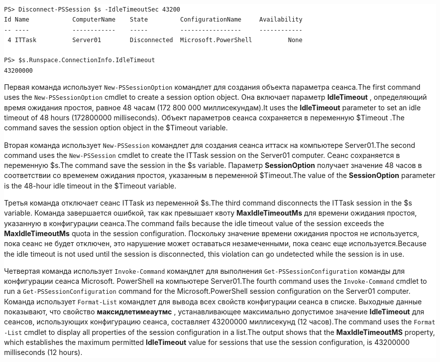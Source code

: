 ```
PS> Disconnect-PSSession $s -IdleTimeoutSec 43200
Id Name            ComputerName    State         ConfigurationName     Availability
-- ----            ------------    -----         -----------------     ------------
 4 ITTask          Server01        Disconnected  Microsoft.PowerShell          None

PS> $s.Runspace.ConnectionInfo.IdleTimeout
43200000
```

<span data-ttu-id="3efe7-165">Первая команда использует `New-PSSessionOption` командлет для создания объекта параметра сеанса.</span><span class="sxs-lookup"><span data-stu-id="3efe7-165">The first command uses the `New-PSSessionOption` cmdlet to create a session option object.</span></span> <span data-ttu-id="3efe7-166">Она включает параметр **IdleTimeout** , определяющий время ожидания простоя, равное 48 часам (172 800 000 миллисекундам).</span><span class="sxs-lookup"><span data-stu-id="3efe7-166">It uses the **IdleTimeout** parameter to set an idle timeout of 48 hours (172800000 milliseconds).</span></span> <span data-ttu-id="3efe7-167">Объект параметров сеанса сохраняется в переменную $Timeout .</span><span class="sxs-lookup"><span data-stu-id="3efe7-167">The command saves the session option object in the $Timeout variable.</span></span>

<span data-ttu-id="3efe7-168">Вторая команда использует `New-PSSession` командлет для создания сеанса иттаск на компьютере Server01.</span><span class="sxs-lookup"><span data-stu-id="3efe7-168">The second command uses the `New-PSSession` cmdlet to create the ITTask session on the Server01 computer.</span></span> <span data-ttu-id="3efe7-169">Сеанс сохраняется в переменную $s.</span><span class="sxs-lookup"><span data-stu-id="3efe7-169">The command save the session in the $s variable.</span></span> <span data-ttu-id="3efe7-170">Параметр **SessionOption** получает значение 48 часов в соответствии со временем ожидания простоя, указанным в переменной $Timeout.</span><span class="sxs-lookup"><span data-stu-id="3efe7-170">The value of the **SessionOption** parameter is the 48-hour idle timeout in the $Timeout variable.</span></span>

<span data-ttu-id="3efe7-171">Третья команда отключает сеанс ITTask из переменной $s.</span><span class="sxs-lookup"><span data-stu-id="3efe7-171">The third command disconnects the ITTask session in the $s variable.</span></span> <span data-ttu-id="3efe7-172">Команда завершается ошибкой, так как превышает квоту **MaxIdleTimeoutMs** для времени ожидания простоя, указанную в конфигурации сеанса.</span><span class="sxs-lookup"><span data-stu-id="3efe7-172">The command fails because the idle timeout value of the session exceeds the **MaxIdleTimeoutMs** quota in the session configuration.</span></span> <span data-ttu-id="3efe7-173">Поскольку значение времени ожидания простоя не используется, пока сеанс не будет отключен, это нарушение может оставаться незамеченными, пока сеанс еще используется.</span><span class="sxs-lookup"><span data-stu-id="3efe7-173">Because the idle timeout is not used until the session is disconnected, this violation can go undetected while the session is in use.</span></span>

<span data-ttu-id="3efe7-174">Четвертая команда использует `Invoke-Command` командлет для выполнения `Get-PSSessionConfiguration` команды для конфигурации сеанса Microsoft. PowerShell на компьютере Server01.</span><span class="sxs-lookup"><span data-stu-id="3efe7-174">The fourth command uses the `Invoke-Command` cmdlet to run a `Get-PSSessionConfiguration` command for the Microsoft.PowerShell session configuration on the Server01 computer.</span></span> <span data-ttu-id="3efe7-175">Команда использует `Format-List` командлет для вывода всех свойств конфигурации сеанса в списке. Выходные данные показывают, что свойство **максидлетимеаутмс** , устанавливающее максимально допустимое значение **IdleTimeout** для сеансов, использующих конфигурацию сеанса, составляет 43200000 миллисекунд (12 часов).</span><span class="sxs-lookup"><span data-stu-id="3efe7-175">The command uses the `Format-List` cmdlet to display all properties of the session configuration in a list.The output shows that the **MaxIdleTimeoutMS** property, which establishes the maximum permitted **IdleTimeout** value for sessions that use the session configuration, is 43200000 milliseconds (12 hours).</span></span>
